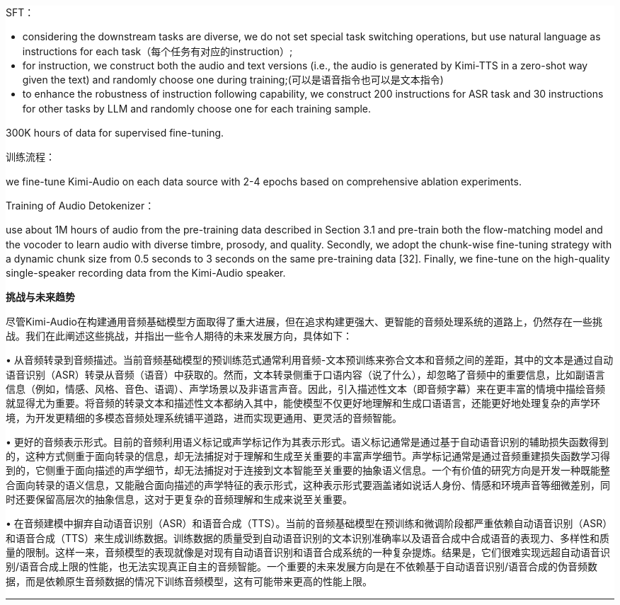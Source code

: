 SFT：

* considering the downstream tasks are diverse, we do not set special task switching operations, but use natural language as instructions for each task（每个任务有对应的instruction）;
* for instruction, we construct both the audio and text versions (i.e., the audio is generated by Kimi-TTS in a zero-shot way given the text) and randomly choose one during training;(可以是语音指令也可以是文本指令)
* to enhance the robustness of instruction following capability, we construct 200 instructions for ASR task and 30 instructions for other tasks by LLM and randomly choose one for each training sample.

300K hours of data for supervised fine-tuning.

训练流程：

we fine-tune Kimi-Audio on each data source with 2-4 epochs based on comprehensive ablation experiments.

Training of Audio Detokenizer：

use about 1M hours of audio from the pre-training data described in Section 3.1 and pre-train both the flow-matching model and the vocoder to learn audio with diverse timbre, prosody, and quality. Secondly, we adopt the chunk-wise fine-tuning strategy with a dynamic chunk size from 0.5 seconds to 3 seconds on the same pre-training data [32]. Finally, we fine-tune on the high-quality single-speaker recording data from the Kimi-Audio speaker.

**挑战与未来趋势**

尽管Kimi-Audio在构建通用音频基础模型方面取得了重大进展，但在追求构建更强大、更智能的音频处理系统的道路上，仍然存在一些挑战。我们在此阐述这些挑战，并指出一些令人期待的未来发展方向，具体如下：

• 从音频转录到音频描述。当前音频基础模型的预训练范式通常利用音频-文本预训练来弥合文本和音频之间的差距，其中的文本是通过自动语音识别（ASR）转录从音频（语音）中获取的。然而，文本转录侧重于口语内容（说了什么），却忽略了音频中的重要信息，比如副语言信息（例如，情感、风格、音色、语调）、声学场景以及非语言声音。因此，引入描述性文本（即音频字幕）来在更丰富的情境中描绘音频就显得尤为重要。将音频的转录文本和描述性文本都纳入其中，能使模型不仅更好地理解和生成口语语言，还能更好地处理复杂的声学环境，为开发更精细的多模态音频处理系统铺平道路，进而实现更通用、更灵活的音频智能。

• 更好的音频表示形式。目前的音频利用语义标记或声学标记作为其表示形式。语义标记通常是通过基于自动语音识别的辅助损失函数得到的，这种方式侧重于面向转录的信息，却无法捕捉对于理解和生成至关重要的丰富声学细节。声学标记通常是通过音频重建损失函数学习得到的，它侧重于面向描述的声学细节，却无法捕捉对于连接到文本智能至关重要的抽象语义信息。一个有价值的研究方向是开发一种既能整合面向转录的语义信息，又能融合面向描述的声学特征的表示形式，这种表示形式要涵盖诸如说话人身份、情感和环境声音等细微差别，同时还要保留高层次的抽象信息，这对于更复杂的音频理解和生成来说至关重要。

• 在音频建模中摒弃自动语音识别（ASR）和语音合成（TTS）。当前的音频基础模型在预训练和微调阶段都严重依赖自动语音识别（ASR）和语音合成（TTS）来生成训练数据。训练数据的质量受到自动语音识别的文本识别准确率以及语音合成中合成语音的表现力、多样性和质量的限制。这样一来，音频模型的表现就像是对现有自动语音识别和语音合成系统的一种复杂提炼。结果是，它们很难实现远超自动语音识别/语音合成上限的性能，也无法实现真正自主的音频智能。一个重要的未来发展方向是在不依赖基于自动语音识别/语音合成的伪音频数据，而是依赖原生音频数据的情况下训练音频模型，这有可能带来更高的性能上限。

---
